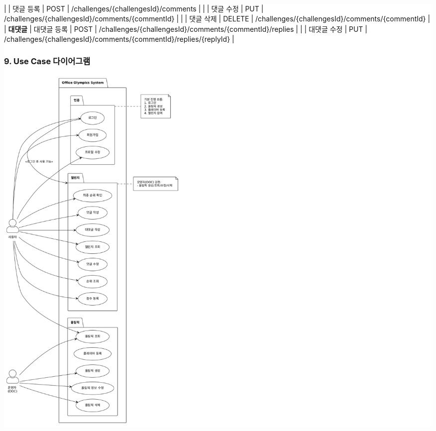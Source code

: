 | | 댓글 등록 | POST | /challenges/{challengesId}/comments |
| | 댓글 수정 | PUT | /challenges/{challengesId}/comments/{commentId} |
| | 댓글 삭제 | DELETE | /challenges/{challengesId}/comments/{commentId} |
| **대댓글** | 대댓글 등록 | POST | /challenges/{challengesId}/comments/{commentId}/replies |
| | 대댓글 수정 | PUT | /challenges/{challengesId}/comments/{commentId}/replies/{replyId} |

### 9. Use Case 다이어그램
 <img src="./media/UseCaseDiagram.png" height="700">
